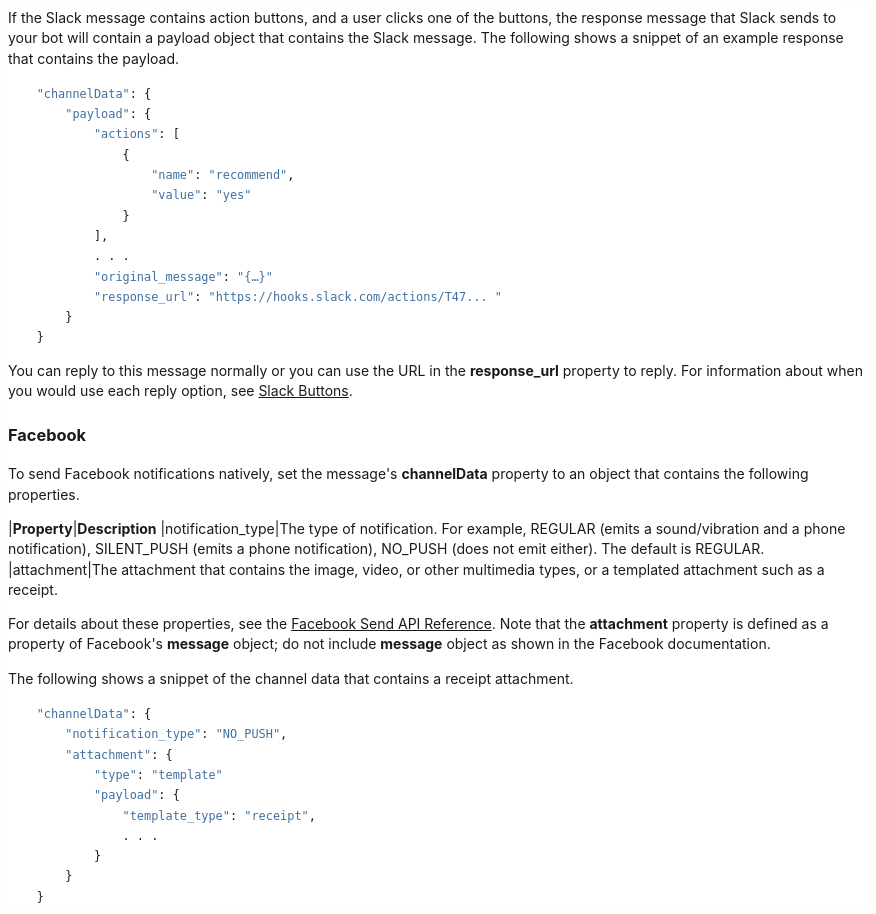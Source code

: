 If the Slack message contains action buttons, and a user clicks one of the buttons, the response message that Slack sends to your bot will contain a payload object that contains the Slack message. The following shows a snippet of an example response that contains the payload. 


```cmd
    "channelData": {
        "payload": {
            "actions": [
                {
                    "name": "recommend",
                    "value": "yes"
                }
            ],
            . . .
            "original_message": "{…}"
            "response_url": "https://hooks.slack.com/actions/T47... "
        }
    }
```

You can reply to this message normally or you can use the URL in the **response_url** property to reply. For information about when you would use each reply option, see [Slack Buttons](https://api.slack.com/docs/message-buttons).  

<a id="facebook" />

### Facebook

To send Facebook notifications natively, set the message's **channelData** property to an object that contains the following properties. 

|**Property**|**Description**
|notification_type|The type of notification. For example, REGULAR (emits a sound/vibration and a phone notification), SILENT_PUSH (emits a phone notification), NO_PUSH (does not emit either). The default is REGULAR.
|attachment|The attachment that contains the image, video, or other multimedia types, or a templated attachment such as a receipt.

For details about these properties, see the [Facebook Send API Reference](https://developers.facebook.com/docs/messenger-platform/send-api-reference#guidelines). Note that the **attachment** property is defined as a property of Facebook's **message** object; do not include **message** object as shown in the Facebook documentation.

The following shows a snippet of the channel data that contains a receipt attachment.

```cmd
    "channelData": {
        "notification_type": "NO_PUSH",
        "attachment": {
            "type": "template"
            "payload": {
                "template_type": "receipt",
                . . .
            }
        }
    }
```
